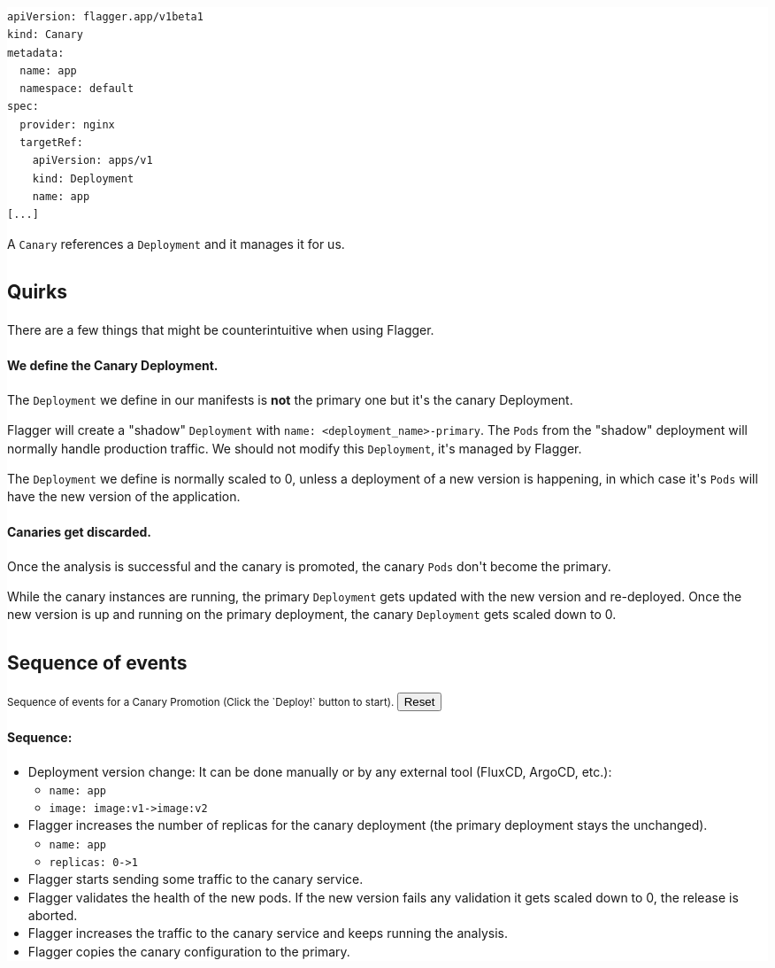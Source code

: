 ```
apiVersion: flagger.app/v1beta1
kind: Canary
metadata:
  name: app
  namespace: default
spec:
  provider: nginx
  targetRef:
    apiVersion: apps/v1
    kind: Deployment
    name: app
[...]
```

A `Canary` references a `Deployment` and it manages it for us.

## Quirks
There are a few things that might be counterintuitive when using Flagger.

#### We define the Canary Deployment.

The `Deployment` we define in our manifests is **not** the primary one but it's the canary Deployment.

Flagger will create a "shadow" `Deployment` with `name: <deployment_name>-primary`. The `Pods` from the "shadow" deployment will normally handle production traffic. We should not modify this `Deployment`, it's managed by Flagger.

The `Deployment` we define is normally scaled to 0, unless a deployment of a new version is happening, in which case it's `Pods` will have the new version of the application.

#### Canaries get discarded.

Once the analysis is successful and the canary is promoted, the canary `Pods` don't become the primary.

While the canary instances are running, the primary `Deployment` gets updated with the new version and re-deployed. Once the new version is up and running on the primary deployment, the canary `Deployment` gets scaled down to 0.

## Sequence of events
<object id="sequence-of-events-animation" type="image/svg+xml" data="/public/posts_assets/flagger-progressive-delivery/sequence-of-events.svg" width="100%">
  Your browser does not support SVG
</object>
<small>Sequence of events for a Canary Promotion (Click the `Deploy!` button to start).
<button onclick="var svg = document.getElementById('sequence-of-events-animation'); svg.setAttribute('data', svg.getAttribute('data'));">Reset</button>
</small>

#### Sequence:
- Deployment version change: It can be done manually or by any external tool (FluxCD, ArgoCD, etc.):
  - `name: app`
  - `image: image:v1->image:v2`
- Flagger increases the number of replicas for the canary deployment (the primary deployment stays the unchanged).
  - `name: app`
  - `replicas: 0->1`
- Flagger starts sending some traffic to the canary service.
- Flagger validates the health of the new pods. If the new version fails any validation it gets scaled down to 0, the release is aborted.
- Flagger increases the traffic to the canary service and keeps running the analysis.
- Flagger copies the canary configuration to the primary.